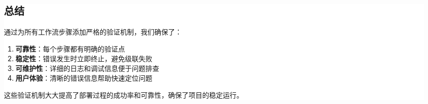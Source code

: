 ## 总结

通过为所有工作流步骤添加严格的验证机制，我们确保了：

1. **可靠性**：每个步骤都有明确的验证点
2. **稳定性**：错误发生时立即终止，避免级联失败
3. **可维护性**：详细的日志和调试信息便于问题排查
4. **用户体验**：清晰的错误信息帮助快速定位问题

这些验证机制大大提高了部署过程的成功率和可靠性，确保了项目的稳定运行。
